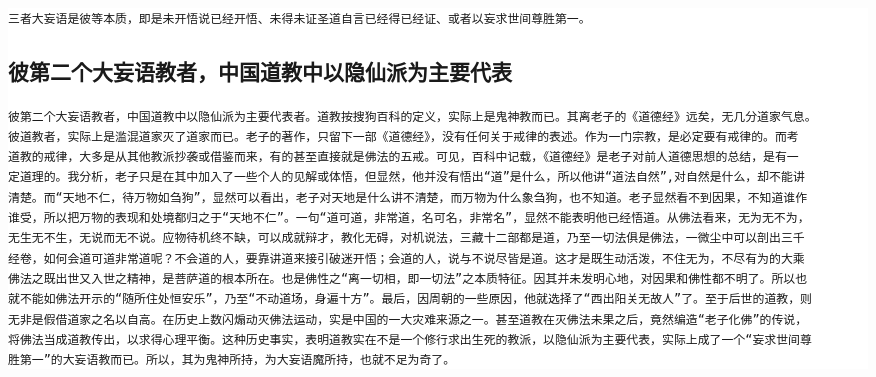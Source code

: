     三者大妄语是彼等本质，即是未开悟说已经开悟、未得未证圣道自言已经得已经证、或者以妄求世间尊胜第一。
## 彼第二个大妄语教者，中国道教中以隐仙派为主要代表
 
 
```shel
彼第二个大妄语教者，中国道教中以隐仙派为主要代表者。道教按搜狗百科的定义，实际上是鬼神教而已。其离老子的《道德经》远矣，无几分道家气息。
彼道教者，实际上是滥混道家灭了道家而已。老子的著作，只留下一部《道德经》，没有任何关于戒律的表述。作为一门宗教，是必定要有戒律的。而考
道教的戒律，大多是从其他教派抄袭或借鉴而来，有的甚至直接就是佛法的五戒。可见，百科中记载，《道德经》是老子对前人道德思想的总结，是有一
定道理的。我分析，老子只是在其中加入了一些个人的见解或体悟，但显然，他并没有悟出“道”是什么，所以他讲“道法自然”,对自然是什么，却不能讲
清楚。而“天地不仁，待万物如刍狗”，显然可以看出，老子对天地是什么讲不清楚，而万物为什么象刍狗，也不知道。老子显然看不到因果，不知道谁作
谁受，所以把万物的表现和处境都归之于“天地不仁”。一句“道可道，非常道，名可名，非常名”，显然不能表明他已经悟道。从佛法看来，无为无不为，
无生无不生，无说而无不说。应物待机终不缺，可以成就辩才，教化无碍，对机说法，三藏十二部都是道，乃至一切法俱是佛法，一微尘中可以剖出三千
经卷，如何会道可道非常道呢？不会道的人，要靠讲道来接引破迷开悟；会道的人，说与不说尽皆是道。这才是既生动活泼，不住无为，不尽有为的大乘
佛法之既出世又入世之精神，是菩萨道的根本所在。也是佛性之“离一切相，即一切法”之本质特征。因其并未发明心地，对因果和佛性都不明了。所以也
就不能如佛法开示的“随所住处恒安乐”，乃至“不动道场，身遍十方”。最后，因周朝的一些原因，他就选择了“西出阳关无故人”了。至于后世的道教，则
无非是假借道家之名以自高。在历史上数闪煽动灭佛法运动，实是中国的一大灾难来源之一。甚至道教在灭佛法未果之后，竟然编造“老子化佛”的传说，
将佛法当成道教传出，以求得心理平衡。这种历史事实，表明道教实在不是一个修行求出生死的教派，以隐仙派为主要代表，实际上成了一个“妄求世间尊
胜第一”的大妄语教而已。所以，其为鬼神所持，为大妄语魔所持，也就不足为奇了。
``` 
